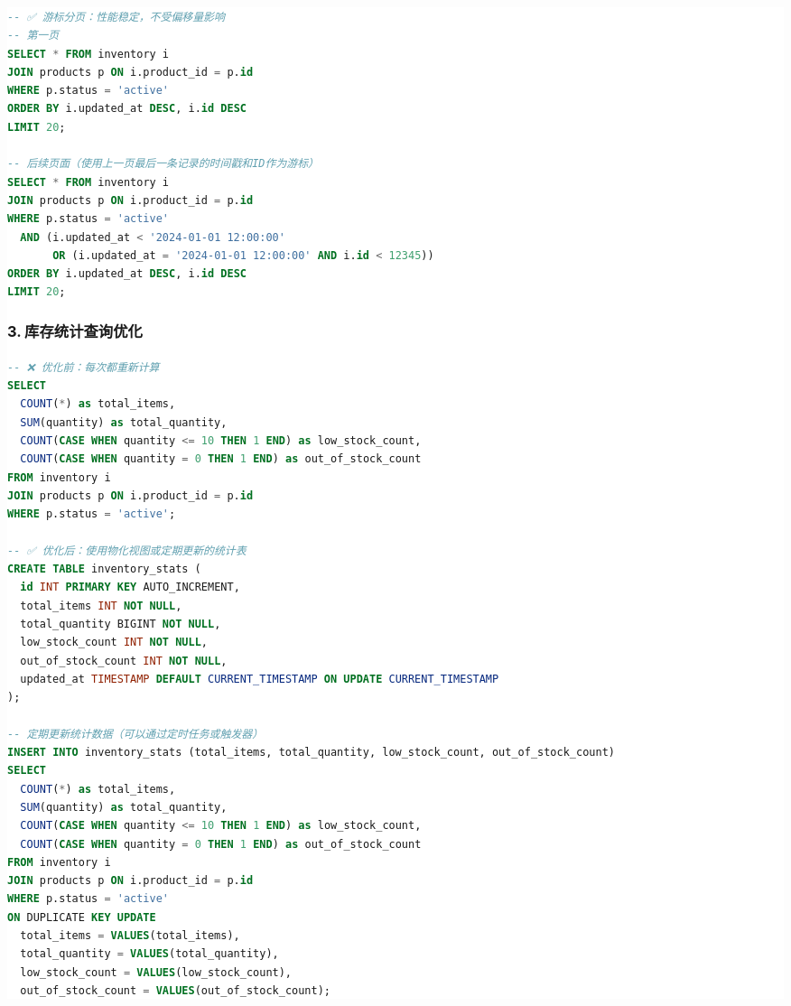 ```sql
-- ✅ 游标分页：性能稳定，不受偏移量影响
-- 第一页
SELECT * FROM inventory i
JOIN products p ON i.product_id = p.id
WHERE p.status = 'active'
ORDER BY i.updated_at DESC, i.id DESC
LIMIT 20;

-- 后续页面（使用上一页最后一条记录的时间戳和ID作为游标）
SELECT * FROM inventory i
JOIN products p ON i.product_id = p.id
WHERE p.status = 'active'
  AND (i.updated_at < '2024-01-01 12:00:00' 
       OR (i.updated_at = '2024-01-01 12:00:00' AND i.id < 12345))
ORDER BY i.updated_at DESC, i.id DESC
LIMIT 20;
```

### 3. 库存统计查询优化

```sql
-- ❌ 优化前：每次都重新计算
SELECT 
  COUNT(*) as total_items,
  SUM(quantity) as total_quantity,
  COUNT(CASE WHEN quantity <= 10 THEN 1 END) as low_stock_count,
  COUNT(CASE WHEN quantity = 0 THEN 1 END) as out_of_stock_count
FROM inventory i
JOIN products p ON i.product_id = p.id
WHERE p.status = 'active';

-- ✅ 优化后：使用物化视图或定期更新的统计表
CREATE TABLE inventory_stats (
  id INT PRIMARY KEY AUTO_INCREMENT,
  total_items INT NOT NULL,
  total_quantity BIGINT NOT NULL,
  low_stock_count INT NOT NULL,
  out_of_stock_count INT NOT NULL,
  updated_at TIMESTAMP DEFAULT CURRENT_TIMESTAMP ON UPDATE CURRENT_TIMESTAMP
);

-- 定期更新统计数据（可以通过定时任务或触发器）
INSERT INTO inventory_stats (total_items, total_quantity, low_stock_count, out_of_stock_count)
SELECT 
  COUNT(*) as total_items,
  SUM(quantity) as total_quantity,
  COUNT(CASE WHEN quantity <= 10 THEN 1 END) as low_stock_count,
  COUNT(CASE WHEN quantity = 0 THEN 1 END) as out_of_stock_count
FROM inventory i
JOIN products p ON i.product_id = p.id
WHERE p.status = 'active'
ON DUPLICATE KEY UPDATE
  total_items = VALUES(total_items),
  total_quantity = VALUES(total_quantity),
  low_stock_count = VALUES(low_stock_count),
  out_of_stock_count = VALUES(out_of_stock_count);
```
